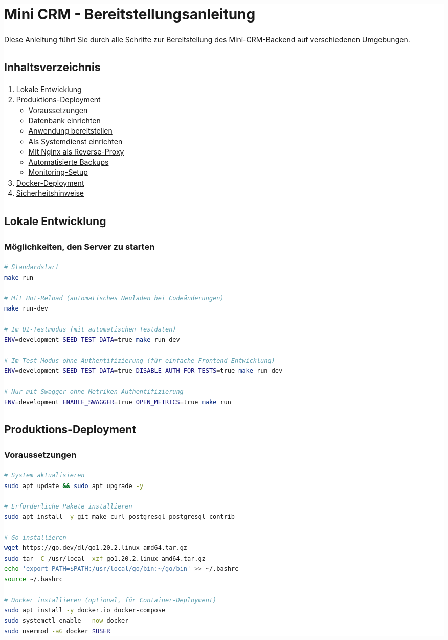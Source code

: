 # Mini CRM - Bereitstellungsanleitung

Diese Anleitung führt Sie durch alle Schritte zur Bereitstellung des Mini-CRM-Backend auf verschiedenen Umgebungen.

## Inhaltsverzeichnis

1. [Lokale Entwicklung](#lokale-entwicklung)
2. [Produktions-Deployment](#produktions-deployment)
   - [Voraussetzungen](#voraussetzungen)
   - [Datenbank einrichten](#datenbank-einrichten)
   - [Anwendung bereitstellen](#anwendung-bereitstellen)
   - [Als Systemdienst einrichten](#als-systemdienst-einrichten)
   - [Mit Nginx als Reverse-Proxy](#mit-nginx-als-reverse-proxy)
   - [Automatisierte Backups](#automatisierte-backups)
   - [Monitoring-Setup](#monitoring-setup)
3. [Docker-Deployment](#docker-deployment)
4. [Sicherheitshinweise](#sicherheitshinweise)

## Lokale Entwicklung

### Möglichkeiten, den Server zu starten

```bash
# Standardstart
make run

# Mit Hot-Reload (automatisches Neuladen bei Codeänderungen)
make run-dev

# Im UI-Testmodus (mit automatischen Testdaten)
ENV=development SEED_TEST_DATA=true make run-dev

# Im Test-Modus ohne Authentifizierung (für einfache Frontend-Entwicklung)
ENV=development SEED_TEST_DATA=true DISABLE_AUTH_FOR_TESTS=true make run-dev

# Nur mit Swagger ohne Metriken-Authentifizierung
ENV=development ENABLE_SWAGGER=true OPEN_METRICS=true make run
```

## Produktions-Deployment

### Voraussetzungen

```bash
# System aktualisieren
sudo apt update && sudo apt upgrade -y

# Erforderliche Pakete installieren
sudo apt install -y git make curl postgresql postgresql-contrib

# Go installieren
wget https://go.dev/dl/go1.20.2.linux-amd64.tar.gz
sudo tar -C /usr/local -xzf go1.20.2.linux-amd64.tar.gz
echo 'export PATH=$PATH:/usr/local/go/bin:~/go/bin' >> ~/.bashrc
source ~/.bashrc

# Docker installieren (optional, für Container-Deployment)
sudo apt install -y docker.io docker-compose
sudo systemctl enable --now docker
sudo usermod -aG docker $USER
```

